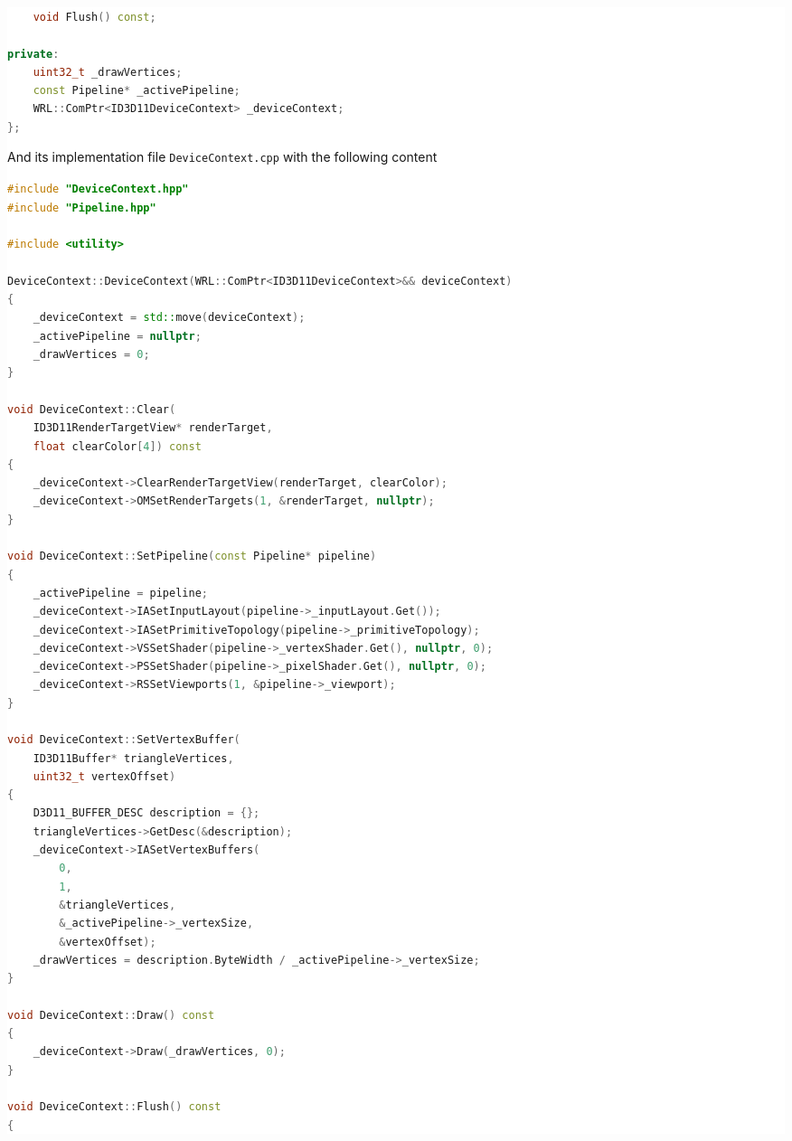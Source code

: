 ```cpp
    void Flush() const;

private:
    uint32_t _drawVertices;
    const Pipeline* _activePipeline;
    WRL::ComPtr<ID3D11DeviceContext> _deviceContext;
};
```

And its implementation file `DeviceContext.cpp` with the following content

```cpp
#include "DeviceContext.hpp"
#include "Pipeline.hpp"

#include <utility>

DeviceContext::DeviceContext(WRL::ComPtr<ID3D11DeviceContext>&& deviceContext)
{
    _deviceContext = std::move(deviceContext);
    _activePipeline = nullptr;
    _drawVertices = 0;
}

void DeviceContext::Clear(
    ID3D11RenderTargetView* renderTarget,
    float clearColor[4]) const
{
    _deviceContext->ClearRenderTargetView(renderTarget, clearColor);
    _deviceContext->OMSetRenderTargets(1, &renderTarget, nullptr);
}

void DeviceContext::SetPipeline(const Pipeline* pipeline)
{
    _activePipeline = pipeline;
    _deviceContext->IASetInputLayout(pipeline->_inputLayout.Get());
    _deviceContext->IASetPrimitiveTopology(pipeline->_primitiveTopology);
    _deviceContext->VSSetShader(pipeline->_vertexShader.Get(), nullptr, 0);
    _deviceContext->PSSetShader(pipeline->_pixelShader.Get(), nullptr, 0);
    _deviceContext->RSSetViewports(1, &pipeline->_viewport);
}

void DeviceContext::SetVertexBuffer(
    ID3D11Buffer* triangleVertices,
    uint32_t vertexOffset)
{
    D3D11_BUFFER_DESC description = {};
    triangleVertices->GetDesc(&description);
    _deviceContext->IASetVertexBuffers(
        0,
        1,
        &triangleVertices,
        &_activePipeline->_vertexSize,
        &vertexOffset);
    _drawVertices = description.ByteWidth / _activePipeline->_vertexSize;
}

void DeviceContext::Draw() const
{
    _deviceContext->Draw(_drawVertices, 0);
}

void DeviceContext::Flush() const
{
```